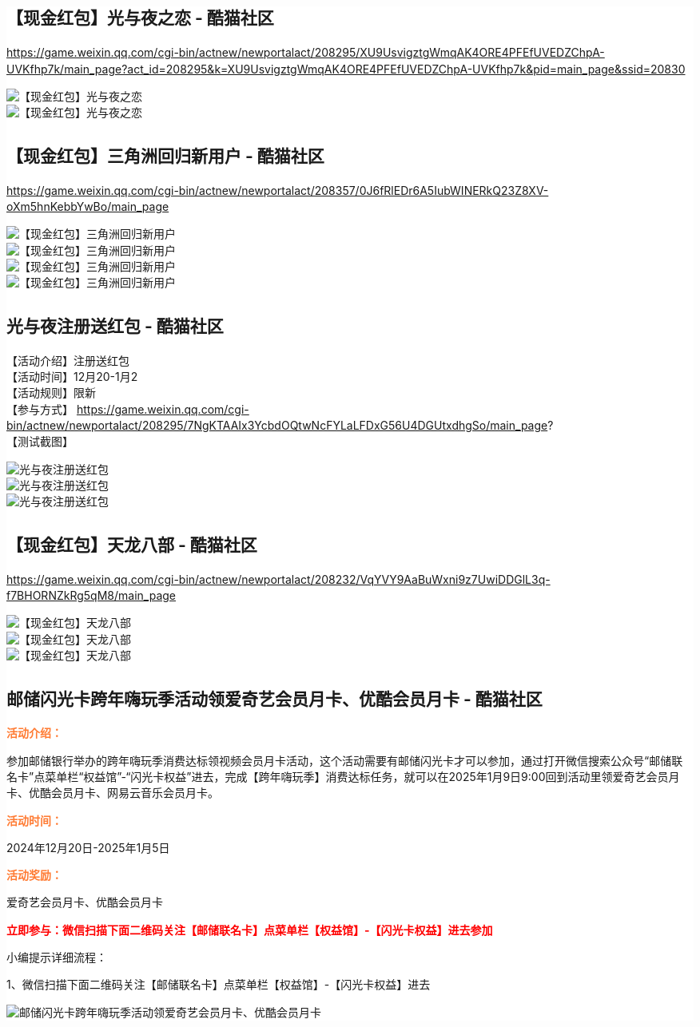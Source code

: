 ## 【现金红包】光与夜之恋 - 酷猫社区
<p><a href="https://game.weixin.qq.com/cgi-bin/actnew/newportalact/208295/XU9UsvigztgWmqAK4ORE4PFEfUVEDZChpA-UVKfhp7k/main_page?act_id=208295&amp;k=XU9UsvigztgWmqAK4ORE4PFEfUVEDZChpA-UVKfhp7k&amp;pid=main_page&amp;ssid=20830">https://game.weixin.qq.com/cgi-bin/actnew/newportalact/208295/XU9UsvigztgWmqAK4ORE4PFEfUVEDZChpA-UVKfhp7k/main_page?act_id=208295&amp;k=XU9UsvigztgWmqAK4ORE4PFEfUVEDZChpA-UVKfhp7k&amp;pid=main_page&amp;ssid=20830</a> </p>
<div class="el-image"><img src="https://image.smallfawn.work/?url=http://cdn.u1.huluxia.com/g4/M01/89/F4/rBAAdmdk5YmAAwHkAAKql4iBO2U846.jpg" alt="【现金红包】光与夜之恋" title="【现金红包】光与夜之恋" class="el-image__inner el-image__preview" referrerpolicy="no-referrer"></div> 
<div class="el-image"><img src="https://image.smallfawn.work/?url=http://cdn.u1.huluxia.com/g4/M01/89/F4/rBAAdmdk5YqAAX-8AAMwsvxRnhk835.jpg" alt="【现金红包】光与夜之恋" title="【现金红包】光与夜之恋" class="el-image__inner el-image__preview" referrerpolicy="no-referrer"></div>

## 【现金红包】三角洲回归新用户 - 酷猫社区
<p><a href="https://game.weixin.qq.com/cgi-bin/actnew/newportalact/208357/0J6fRlEDr6A5IubWINERkQ23Z8XV-oXm5hnKebbYwBo/main_page">https://game.weixin.qq.com/cgi-bin/actnew/newportalact/208357/0J6fRlEDr6A5IubWINERkQ23Z8XV-oXm5hnKebbYwBo/main_page</a> </p>
<div class="el-image"><img src="https://image.smallfawn.work/?url=http://cdn.u1.huluxia.com/g4/M03/89/F4/rBAAdmdk5vSAbKxeAAKXpg2prWY114.jpg" alt="【现金红包】三角洲回归新用户" title="【现金红包】三角洲回归新用户" class="el-image__inner el-image__preview" referrerpolicy="no-referrer"></div> 
<div class="el-image"><img src="https://image.smallfawn.work/?url=http://cdn.u1.huluxia.com/g4/M03/89/F4/rBAAdmdk5vSAb1_ZAAKBhqv7Rug399.jpg" alt="【现金红包】三角洲回归新用户" title="【现金红包】三角洲回归新用户" class="el-image__inner el-image__preview" referrerpolicy="no-referrer"></div> 
<div class="el-image"><img src="https://image.smallfawn.work/?url=http://cdn.u1.huluxia.com/g4/M03/89/F4/rBAAdmdk5vWATTeIAAJGv2YVnlE764.jpg" alt="【现金红包】三角洲回归新用户" title="【现金红包】三角洲回归新用户" class="el-image__inner el-image__preview" referrerpolicy="no-referrer"></div> 
<div class="el-image"><img src="https://image.smallfawn.work/?url=http://cdn.u1.huluxia.com/g4/M03/89/F4/rBAAdmdk5vWAUX92AAN-opbCXUM026.jpg" alt="【现金红包】三角洲回归新用户" title="【现金红包】三角洲回归新用户" class="el-image__inner el-image__preview" referrerpolicy="no-referrer"></div>

## 光与夜注册送红包 - 酷猫社区
<p>【活动介绍】注册送红包
<br>【活动时间】12月20-1月2
<br>【活动规则】限新
<br>【参与方式】 <a href="https://game.weixin.qq.com/cgi-bin/actnew/newportalact/208295/7NgKTAAIx3YcbdOQtwNcFYLaLFDxG56U4DGUtxdhgSo/main_page">https://game.weixin.qq.com/cgi-bin/actnew/newportalact/208295/7NgKTAAIx3YcbdOQtwNcFYLaLFDxG56U4DGUtxdhgSo/main_page</a>?
<br>【测试截图】
<br> </p>
<div class="el-image"><img src="https://image.smallfawn.work/?url=http://cdn.u1.huluxia.com/g4/M03/89/F4/rBAAdmdk50eAEtjbAAL1IIoxqAg338.jpg" alt="光与夜注册送红包" title="光与夜注册送红包" class="el-image__inner el-image__preview" referrerpolicy="no-referrer"></div> 
<div class="el-image"><img src="https://image.smallfawn.work/?url=http://cdn.u1.huluxia.com/g4/M01/89/F4/rBAAdmdk50iAbv9vAAK0UA7uZH0369.jpg" alt="光与夜注册送红包" title="光与夜注册送红包" class="el-image__inner el-image__preview" referrerpolicy="no-referrer"></div> 
<div class="el-image"><img src="https://image.smallfawn.work/?url=http://cdn.u1.huluxia.com/g4/M01/89/F4/rBAAdmdk50iAKfKHAAMv_GQQu8U474.jpg" alt="光与夜注册送红包" title="光与夜注册送红包" class="el-image__inner el-image__preview" referrerpolicy="no-referrer"></div>

## 【现金红包】天龙八部 - 酷猫社区
<p><a href="https://game.weixin.qq.com/cgi-bin/actnew/newportalact/208232/VqYVY9AaBuWxni9z7UwiDDGlL3q-f7BHORNZkRg5qM8/main_page">https://game.weixin.qq.com/cgi-bin/actnew/newportalact/208232/VqYVY9AaBuWxni9z7UwiDDGlL3q-f7BHORNZkRg5qM8/main_page</a> </p>
<div class="el-image"><img src="https://image.smallfawn.work/?url=http://cdn.u1.huluxia.com/g4/M03/89/F4/rBAAdmdk6ByAZshVAAJFIrf3QnQ585.jpg" alt="【现金红包】天龙八部" title="【现金红包】天龙八部" class="el-image__inner el-image__preview" referrerpolicy="no-referrer"></div> 
<div class="el-image"><img src="https://image.smallfawn.work/?url=http://cdn.u1.huluxia.com/g4/M03/89/F4/rBAAdmdk6ByATWnHAAJUSgK2JvY948.jpg" alt="【现金红包】天龙八部" title="【现金红包】天龙八部" class="el-image__inner el-image__preview" referrerpolicy="no-referrer"></div> 
<div class="el-image"><img src="https://image.smallfawn.work/?url=http://cdn.u1.huluxia.com/g4/M03/89/F4/rBAAdmdk6B2ACZBIAAL0wugXvRY605.jpg" alt="【现金红包】天龙八部" title="【现金红包】天龙八部" class="el-image__inner el-image__preview" referrerpolicy="no-referrer"></div>

## 邮储闪光卡跨年嗨玩季活动领爱奇艺会员月卡、优酷会员月卡 - 酷猫社区
<p><span style="color: #ff7b33;"><strong>活动介绍：</strong></span></p> 
<p><span style="text-indent: 2em;">参加邮储银行举办的跨年嗨玩季消费达标领视频会员月卡活动，这个活动需要有邮储闪光卡才可以参加，通过打开微信搜索公众号“邮储联名卡”点菜单栏“权益馆”-“闪光卡权益”进去，完成【跨年嗨玩季】消费达标任务，就可以在2025年1月9日9:00回到活动里领爱奇艺会员月卡、优酷会员月卡、网易云音乐会员月卡。</span></p> 
<p><strong><span style="color: #ff7b33;">活动时间：</span></strong></p> 
<p>2024年12月20日-2025年1月5日</p> 
<p><strong><span style="color: #ff7b33;">活动奖励：</span></strong></p> 
<p>爱奇艺会员月卡、优酷会员月卡</p> 
<p><strong><span style="color: #ff7b33;"><span style="color: #ff0000;">立即参与：微信扫描下面二维码关注【邮储联名卡】点菜单栏【权益馆】-【闪光卡权益】进去参加</span></span></strong></p> 
<p>小编提示详细流程：</p> 
<p>1、微信扫描下面二维码关注【邮储联名卡】点菜单栏【权益馆】-【闪光卡权益】进去</p> 
<p></p><div class="el-image"><img class="alignnone size-full wp-image-215427" src="https://image.smallfawn.work/?url=https://pic.dir28.com/wp-content/uploads/2024/12/20241220111939.jpg" alt="邮储闪光卡跨年嗨玩季活动领爱奇艺会员月卡、优酷会员月卡" width="238" height="240" referrerpolicy="no-referrer"></div><p></p> 